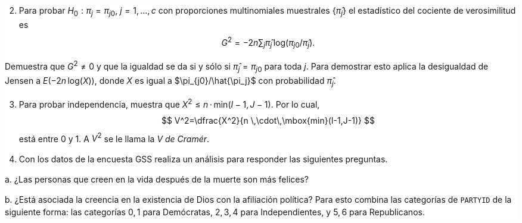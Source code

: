 
2. Para probar $H_0:\pi_j = \pi_{j0}$, $j=1,\ldots,c$ con proporciones multinomiales muestrales $\{\hat{\pi}_j\}$ el estadístico del cociente de verosimilitud es 
$$
G^2 = -2n \sum_j{\hat{\pi}_j}\,\mbox{log}\left(\pi_{j0}/\hat{\pi}_j\right).
$$

Demuestra que $G^2 \neq 0$ y que la igualdad se da si y sólo si $\hat{\pi}_j=\pi_{j0}$ para toda $j$. Para demostrar esto aplica la desigualdad de Jensen a $E(-2n\,\mbox{log}(X))$, donde $X$ es igual a $\pi_{j0}/\hat{\pi_j}$ con probabilidad $\hat{\pi}_j$.

3. Para probar independencia, muestra que $X^2 \leq n \,\cdot\,\mbox{min}(I-1,J-1)$. Por lo cual, 
$$
V^2=\dfrac{X^2}{n \,\cdot\,\mbox{min}(I-1,J-1)}
$$
está entre $0$ y $1$. A $V^2$ se le llama la _V de Cramér_.

4. Con los datos de la encuesta GSS realiza un análisis para responder las siguientes preguntas.

a. ¿Las personas que creen en la vida después de la muerte son más felices?

b. ¿Está asociada la creencia en la existencia de Dios con la afiliación política? Para esto combina las categorías de `PARTYID` de la siguiente forma: las categorías $0,1$ para Demócratas, $2,3,4$ para Independientes, y $5,6$ para Republicanos.
